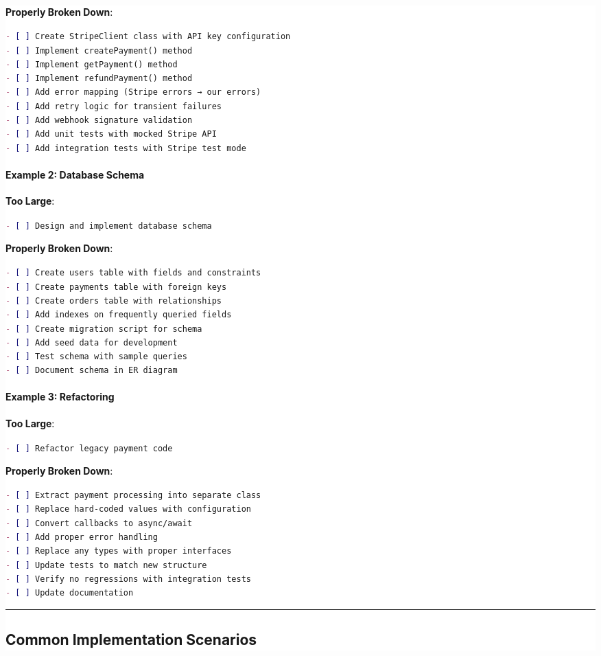 **Properly Broken Down**:
```markdown
- [ ] Create StripeClient class with API key configuration
- [ ] Implement createPayment() method
- [ ] Implement getPayment() method
- [ ] Implement refundPayment() method
- [ ] Add error mapping (Stripe errors → our errors)
- [ ] Add retry logic for transient failures
- [ ] Add webhook signature validation
- [ ] Add unit tests with mocked Stripe API
- [ ] Add integration tests with Stripe test mode
```

#### Example 2: Database Schema

**Too Large**:
```markdown
- [ ] Design and implement database schema
```

**Properly Broken Down**:
```markdown
- [ ] Create users table with fields and constraints
- [ ] Create payments table with foreign keys
- [ ] Create orders table with relationships
- [ ] Add indexes on frequently queried fields
- [ ] Create migration script for schema
- [ ] Add seed data for development
- [ ] Test schema with sample queries
- [ ] Document schema in ER diagram
```

#### Example 3: Refactoring

**Too Large**:
```markdown
- [ ] Refactor legacy payment code
```

**Properly Broken Down**:
```markdown
- [ ] Extract payment processing into separate class
- [ ] Replace hard-coded values with configuration
- [ ] Convert callbacks to async/await
- [ ] Add proper error handling
- [ ] Replace any types with proper interfaces
- [ ] Update tests to match new structure
- [ ] Verify no regressions with integration tests
- [ ] Update documentation
```

---

## Common Implementation Scenarios
